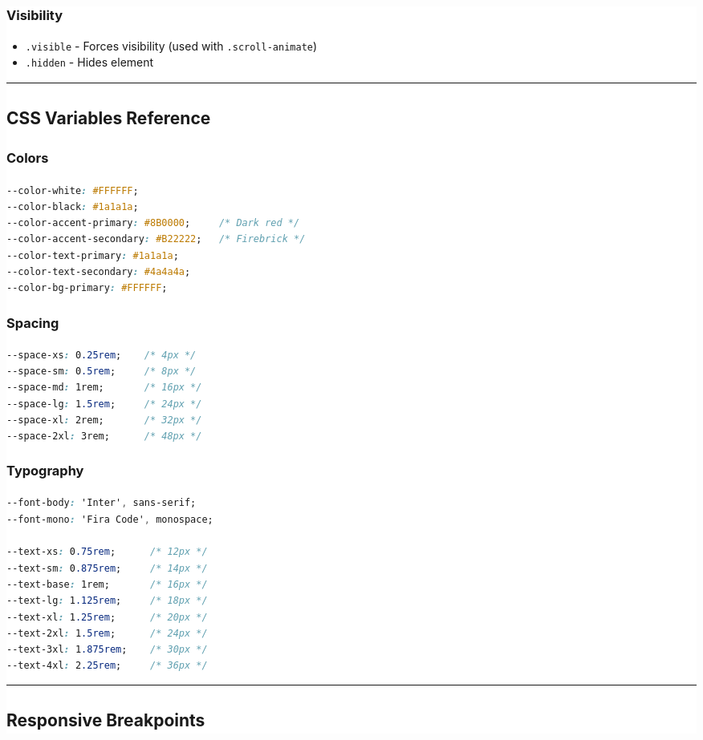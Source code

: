 
### Visibility

- `.visible` - Forces visibility (used with `.scroll-animate`)
- `.hidden` - Hides element

---

## CSS Variables Reference

### Colors

```css
--color-white: #FFFFFF;
--color-black: #1a1a1a;
--color-accent-primary: #8B0000;     /* Dark red */
--color-accent-secondary: #B22222;   /* Firebrick */
--color-text-primary: #1a1a1a;
--color-text-secondary: #4a4a4a;
--color-bg-primary: #FFFFFF;
```

### Spacing

```css
--space-xs: 0.25rem;    /* 4px */
--space-sm: 0.5rem;     /* 8px */
--space-md: 1rem;       /* 16px */
--space-lg: 1.5rem;     /* 24px */
--space-xl: 2rem;       /* 32px */
--space-2xl: 3rem;      /* 48px */
```

### Typography

```css
--font-body: 'Inter', sans-serif;
--font-mono: 'Fira Code', monospace;

--text-xs: 0.75rem;      /* 12px */
--text-sm: 0.875rem;     /* 14px */
--text-base: 1rem;       /* 16px */
--text-lg: 1.125rem;     /* 18px */
--text-xl: 1.25rem;      /* 20px */
--text-2xl: 1.5rem;      /* 24px */
--text-3xl: 1.875rem;    /* 30px */
--text-4xl: 2.25rem;     /* 36px */
```

---

## Responsive Breakpoints
